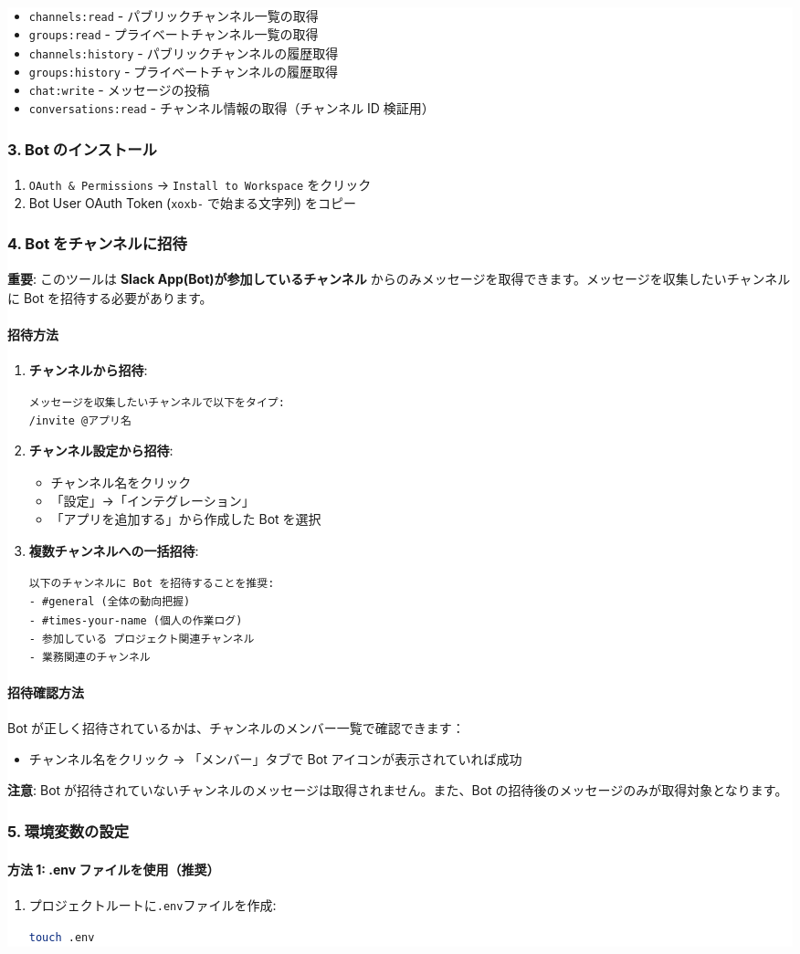 - `channels:read` - パブリックチャンネル一覧の取得
- `groups:read` - プライベートチャンネル一覧の取得
- `channels:history` - パブリックチャンネルの履歴取得
- `groups:history` - プライベートチャンネルの履歴取得
- `chat:write` - メッセージの投稿
- `conversations:read` - チャンネル情報の取得（チャンネル ID 検証用）

### 3. Bot のインストール

1. `OAuth & Permissions` → `Install to Workspace` をクリック
2. Bot User OAuth Token (`xoxb-` で始まる文字列) をコピー

### 4. Bot をチャンネルに招待

**重要**: このツールは **Slack App(Bot)が参加しているチャンネル** からのみメッセージを取得できます。メッセージを収集したいチャンネルに Bot を招待する必要があります。

#### 招待方法

1. **チャンネルから招待**:

   ```
   メッセージを収集したいチャンネルで以下をタイプ:
   /invite @アプリ名
   ```

2. **チャンネル設定から招待**:

   - チャンネル名をクリック
   - 「設定」→「インテグレーション」
   - 「アプリを追加する」から作成した Bot を選択

3. **複数チャンネルへの一括招待**:
   ```
   以下のチャンネルに Bot を招待することを推奨:
   - #general (全体の動向把握)
   - #times-your-name (個人の作業ログ)
   - 参加している プロジェクト関連チャンネル
   - 業務関連のチャンネル
   ```

#### 招待確認方法

Bot が正しく招待されているかは、チャンネルのメンバー一覧で確認できます：

- チャンネル名をクリック → 「メンバー」タブで Bot アイコンが表示されていれば成功

**注意**: Bot が招待されていないチャンネルのメッセージは取得されません。また、Bot の招待後のメッセージのみが取得対象となります。

### 5. 環境変数の設定

#### 方法 1: .env ファイルを使用（推奨）

1. プロジェクトルートに`.env`ファイルを作成:

   ```bash
   touch .env
   ```
